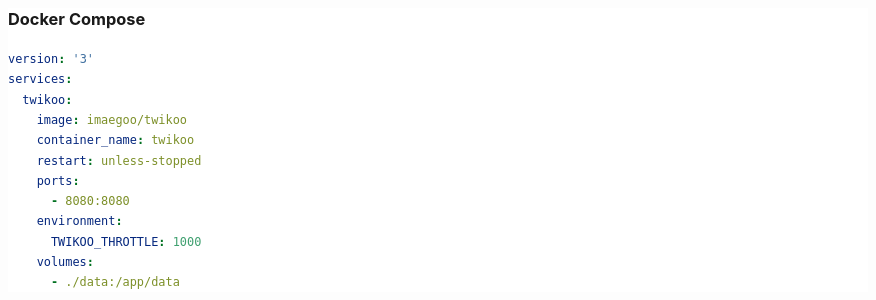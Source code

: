 ### Docker Compose

```yml
version: '3'
services:
  twikoo:
    image: imaegoo/twikoo
    container_name: twikoo
    restart: unless-stopped
    ports:
      - 8080:8080
    environment:
      TWIKOO_THROTTLE: 1000
    volumes:
      - ./data:/app/data
```
